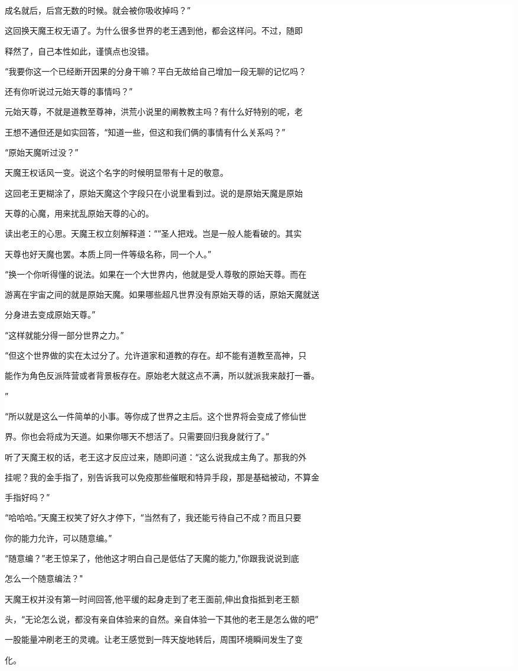 成名就后，后宫无数的时候。就会被你吸收掉吗？”

这回换天魔王权无语了。为什么很多世界的老王遇到他，都会这样问。不过，随即

释然了，自己本性如此，谨慎点也没错。

“我要你这一个已经断开因果的分身干嘛？平白无故给自己增加一段无聊的记忆吗？

还有你听说过元始天尊的事情吗？”

元始天尊，不就是道教至尊神，洪荒小说里的阐教教主吗？有什么好特别的呢，老

王想不通但还是如实回答，“知道一些，但这和我们俩的事情有什么关系吗？”

“原始天魔听过没？”

天魔王权话风一变。说这个名字的时候明显带有十足的敬意。

这回老王更糊涂了，原始天魔这个字段只在小说里看到过。说的是原始天魔是原始

天尊的心魔，用来扰乱原始天尊的心的。

读出老王的心思。天魔王权立刻解释道：““圣人把戏。岂是一般人能看破的。其实

天尊也好天魔也罢。本质上同一件等级名称，同一个人。”

“换一个你听得懂的说法。如果在一个大世界内，他就是受人尊敬的原始天尊。而在

游离在宇宙之间的就是原始天魔。如果哪些超凡世界没有原始天尊的话，原始天魔就送

分身进去变成原始天尊。”

“这样就能分得一部分世界之力。”

“但这个世界做的实在太过分了。允许道家和道教的存在。却不能有道教至高神，只

能作为角色反派阵营或者背景板存在。原始老大就这点不满，所以就派我来敲打一番。

”

“所以就是这么一件简单的小事。等你成了世界之主后。这个世界将会变成了修仙世

界。你也会将成为天道。如果你哪天不想活了。只需要回归我身就行了。”

听了天魔王权的话，老王这才反应过来，随即问道：“这么说我成主角了。那我的外

挂呢？我的金手指了，别告诉我可以免疫那些催眠和特异手段，那是基础被动，不算金

手指好吗？”

“哈哈哈。”天魔王权笑了好久才停下，“当然有了，我还能亏待自己不成？而且只要

你的能力允许，可以随意编。”

“随意编？”老王惊呆了，他他这才明白自己是低估了天魔的能力,"你跟我说说到底

怎么一个随意编法？"

天魔王权并没有第一时间回答,他平缓的起身走到了老王面前,伸出食指抵到老王额

头，“无论怎么说，都没有亲自体验来的自然。亲自体验一下其他的老王是怎么做的吧”

一股能量冲刷老王的灵魂。让老王感觉到一阵天旋地转后，周围环境瞬间发生了变

化。
